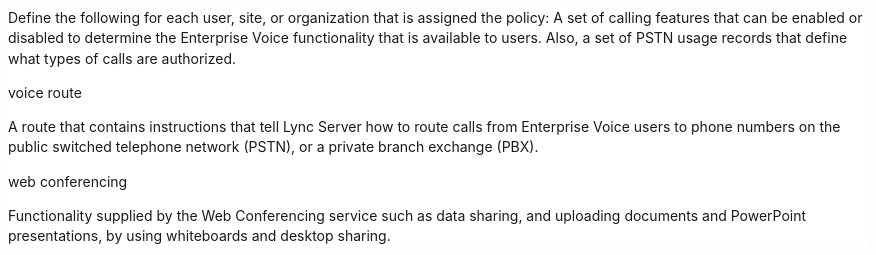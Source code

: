 <td><p>Define the following for each user, site, or organization that is assigned the policy: A set of calling features that can be enabled or disabled to determine the Enterprise Voice functionality that is available to users. Also, a set of PSTN usage records that define what types of calls are authorized.</p></td>
</tr>
<tr class="odd">
<td><p>voice route</p></td>
<td><p>A route that contains instructions that tell Lync Server how to route calls from Enterprise Voice users to phone numbers on the public switched telephone network (PSTN), or a private branch exchange (PBX).</p></td>
</tr>
<tr class="even">
<td><p>web conferencing</p></td>
<td><p>Functionality supplied by the Web Conferencing service such as data sharing, and uploading documents and PowerPoint presentations, by using whiteboards and desktop sharing.</p></td>
</tr>
</tbody>
</table>

